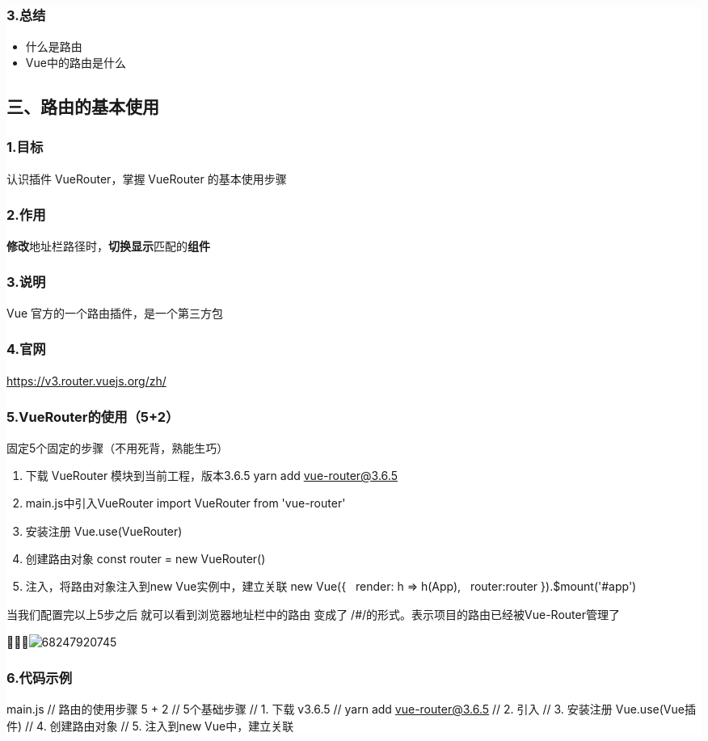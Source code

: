 ### 3.总结

* 什么是路由
* Vue中的路由是什么

## 三、路由的基本使用

### 1.目标

认识插件 VueRouter，掌握 VueRouter 的基本使用步骤

### 2.作用

**修改**地址栏路径时，**切换显示**匹配的**组件**

### 3.说明

Vue 官方的一个路由插件，是一个第三方包

### 4.官网

<https://v3.router.vuejs.org/zh/>

### 5.VueRouter的使用（5+2）

固定5个固定的步骤（不用死背，熟能生巧）

1. 下载 VueRouter 模块到当前工程，版本3.6.5
      yarn add vue-router@3.6.5

2. main.js中引入VueRouter
      import VueRouter from 'vue-router'

3. 安装注册
      Vue.use(VueRouter)

4. 创建路由对象
      const router = new VueRouter()

5. 注入，将路由对象注入到new Vue实例中，建立关联
      new Vue({
        render: h => h(App),
        router:router
      }).$mount('#app')
   
   

当我们配置完以上5步之后 就可以看到浏览器地址栏中的路由 变成了 /#/的形式。表示项目的路由已经被Vue-Router管理了

![68247920745](/C:\Users\绘梨衣\Desktop\新建文件夹/assets/1682479207453.png)

### 6.代码示例

main.js
    // 路由的使用步骤 5 + 2
    // 5个基础步骤
    // 1. 下载 v3.6.5
    // yarn add vue-router@3.6.5
    // 2. 引入
    // 3. 安装注册 Vue.use(Vue插件)
    // 4. 创建路由对象
    // 5. 注入到new Vue中，建立关联
